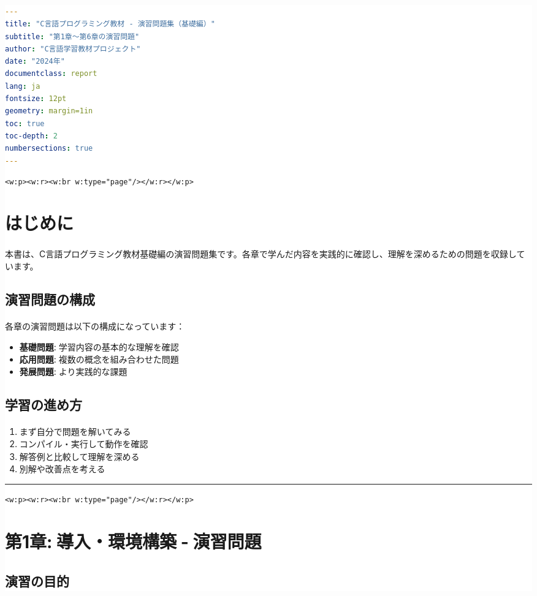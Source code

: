 ```yaml
---
title: "C言語プログラミング教材 - 演習問題集（基礎編）"
subtitle: "第1章〜第6章の演習問題"
author: "C言語学習教材プロジェクト"
date: "2024年"
documentclass: report
lang: ja
fontsize: 12pt
geometry: margin=1in
toc: true
toc-depth: 2
numbersections: true
---
```


```{=openxml}
<w:p><w:r><w:br w:type="page"/></w:r></w:p>
```

# はじめに

本書は、C言語プログラミング教材基礎編の演習問題集です。各章で学んだ内容を実践的に確認し、理解を深めるための問題を収録しています。

## 演習問題の構成

各章の演習問題は以下の構成になっています：

- **基礎問題**: 学習内容の基本的な理解を確認
- **応用問題**: 複数の概念を組み合わせた問題
- **発展問題**: より実践的な課題

## 学習の進め方

1. まず自分で問題を解いてみる
2. コンパイル・実行して動作を確認
3. 解答例と比較して理解を深める
4. 別解や改善点を考える

---


```{=openxml}
<w:p><w:r><w:br w:type="page"/></w:r></w:p>
```


# 第1章: 導入・環境構築 - 演習問題


## 演習の目的
